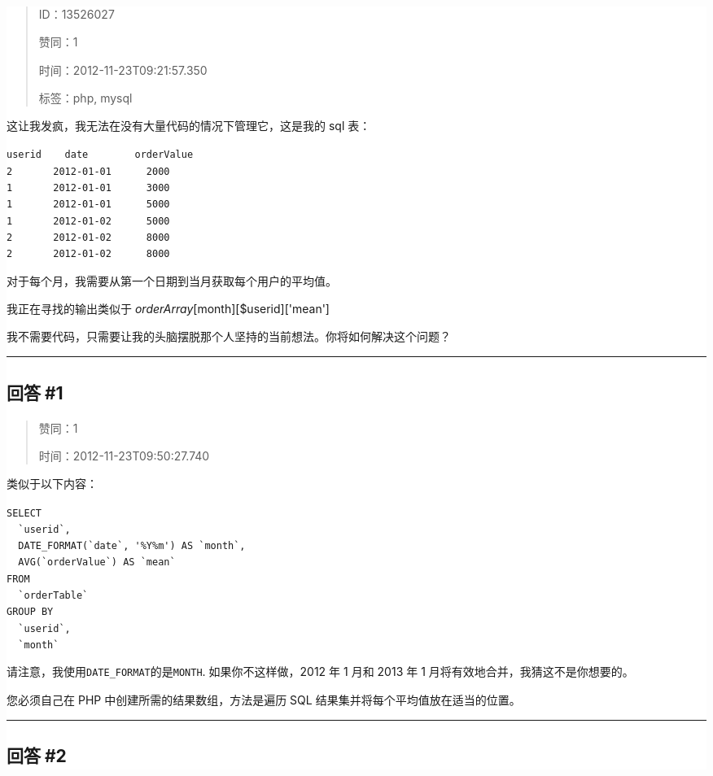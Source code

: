 > ID：13526027
> 
> 赞同：1
> 
> 时间：2012-11-23T09:21:57.350
> 
> 标签：php, mysql

这让我发疯，我无法在没有大量代码的情况下管理它，这是我的 sql 表：

```
userid    date        orderValue
2       2012-01-01      2000
1       2012-01-01      3000
1       2012-01-01      5000
1       2012-01-02      5000
2       2012-01-02      8000
2       2012-01-02      8000 
```

对于每个月，我需要从第一个日期到当月获取每个用户的平均值。

我正在寻找的输出类似于 $orderArray[$month][$userid]['mean']

我不需要代码，只需要让我的头脑摆脱那个人坚持的当前想法。你将如何解决这个问题？

* * *

## 回答 #1

> 赞同：1
> 
> 时间：2012-11-23T09:50:27.740

类似于以下内容：

```
SELECT
  `userid`,
  DATE_FORMAT(`date`, '%Y%m') AS `month`,
  AVG(`orderValue`) AS `mean`
FROM
  `orderTable`
GROUP BY
  `userid`,
  `month` 
```

请注意，我使用`DATE_FORMAT`的是`MONTH`. 如果你不这样做，2012 年 1 月和 2013 年 1 月将有效地合并，我猜这不是你想要的。

您必须自己在 PHP 中创建所需的结果数组，方法是遍历 SQL 结果集并将每个平均值放在适当的位置。

* * *

## 回答 #2
